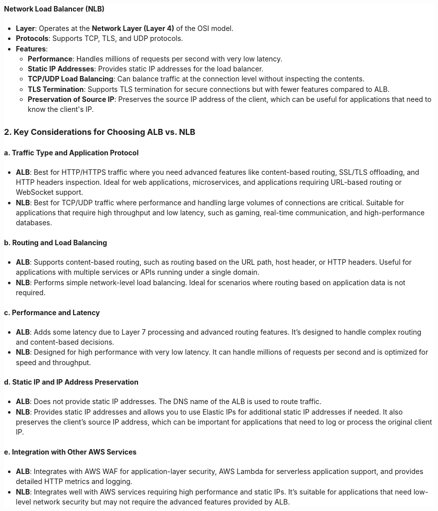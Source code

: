 #### **Network Load Balancer (NLB)**

- **Layer**: Operates at the **Network Layer (Layer 4)** of the OSI model.
- **Protocols**: Supports TCP, TLS, and UDP protocols.
- **Features**:
  - **Performance**: Handles millions of requests per second with very low latency.
  - **Static IP Addresses**: Provides static IP addresses for the load balancer.
  - **TCP/UDP Load Balancing**: Can balance traffic at the connection level without inspecting the contents.
  - **TLS Termination**: Supports TLS termination for secure connections but with fewer features compared to ALB.
  - **Preservation of Source IP**: Preserves the source IP address of the client, which can be useful for applications that need to know the client's IP.

### **2. Key Considerations for Choosing ALB vs. NLB**

#### **a. Traffic Type and Application Protocol**

- **ALB**: Best for HTTP/HTTPS traffic where you need advanced features like content-based routing, SSL/TLS offloading, and HTTP headers inspection. Ideal for web applications, microservices, and applications requiring URL-based routing or WebSocket support.
- **NLB**: Best for TCP/UDP traffic where performance and handling large volumes of connections are critical. Suitable for applications that require high throughput and low latency, such as gaming, real-time communication, and high-performance databases.

#### **b. Routing and Load Balancing**

- **ALB**: Supports content-based routing, such as routing based on the URL path, host header, or HTTP headers. Useful for applications with multiple services or APIs running under a single domain.
- **NLB**: Performs simple network-level load balancing. Ideal for scenarios where routing based on application data is not required.

#### **c. Performance and Latency**

- **ALB**: Adds some latency due to Layer 7 processing and advanced routing features. It’s designed to handle complex routing and content-based decisions.
- **NLB**: Designed for high performance with very low latency. It can handle millions of requests per second and is optimized for speed and throughput.

#### **d. Static IP and IP Address Preservation**

- **ALB**: Does not provide static IP addresses. The DNS name of the ALB is used to route traffic.
- **NLB**: Provides static IP addresses and allows you to use Elastic IPs for additional static IP addresses if needed. It also preserves the client’s source IP address, which can be important for applications that need to log or process the original client IP.

#### **e. Integration with Other AWS Services**

- **ALB**: Integrates with AWS WAF for application-layer security, AWS Lambda for serverless application support, and provides detailed HTTP metrics and logging.
- **NLB**: Integrates well with AWS services requiring high performance and static IPs. It’s suitable for applications that need low-level network security but may not require the advanced features provided by ALB.
